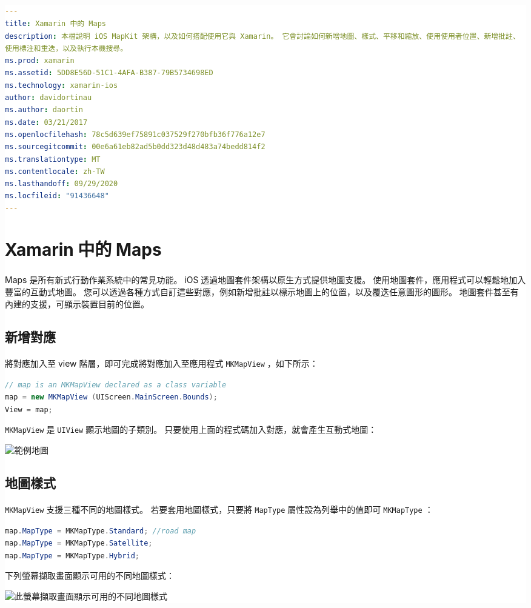 ```yaml
---
title: Xamarin 中的 Maps
description: 本檔說明 iOS MapKit 架構，以及如何搭配使用它與 Xamarin。 它會討論如何新增地圖、樣式、平移和縮放、使用使用者位置、新增批註、使用標注和重迭，以及執行本機搜尋。
ms.prod: xamarin
ms.assetid: 5DD8E56D-51C1-4AFA-B387-79B5734698ED
ms.technology: xamarin-ios
author: davidortinau
ms.author: daortin
ms.date: 03/21/2017
ms.openlocfilehash: 78c5d639ef75891c037529f270bfb36f776a12e7
ms.sourcegitcommit: 00e6a61eb82ad5b0dd323d48d483a74bedd814f2
ms.translationtype: MT
ms.contentlocale: zh-TW
ms.lasthandoff: 09/29/2020
ms.locfileid: "91436648"
---
```

# <a name="maps-in-xamarinios"></a>Xamarin 中的 Maps

Maps 是所有新式行動作業系統中的常見功能。 iOS 透過地圖套件架構以原生方式提供地圖支援。 使用地圖套件，應用程式可以輕鬆地加入豐富的互動式地圖。 您可以透過各種方式自訂這些對應，例如新增批註以標示地圖上的位置，以及覆迭任意圖形的圖形。 地圖套件甚至有內建的支援，可顯示裝置目前的位置。

## <a name="adding-a-map"></a>新增對應

將對應加入至 view 階層，即可完成將對應加入至應用程式 `MKMapView` ，如下所示：

```csharp
// map is an MKMapView declared as a class variable
map = new MKMapView (UIScreen.MainScreen.Bounds);
View = map;
```

`MKMapView` 是 `UIView` 顯示地圖的子類別。 只要使用上面的程式碼加入對應，就會產生互動式地圖：

![範例地圖](images/00-map.png)

## <a name="map-style"></a>地圖樣式

`MKMapView` 支援三種不同的地圖樣式。 若要套用地圖樣式，只要將 `MapType` 屬性設為列舉中的值即可 `MKMapType` ：

```csharp
map.MapType = MKMapType.Standard; //road map
map.MapType = MKMapType.Satellite;
map.MapType = MKMapType.Hybrid;
```

下列螢幕擷取畫面顯示可用的不同地圖樣式：

![此螢幕擷取畫面顯示可用的不同地圖樣式](images/01-mapstyles.png)
